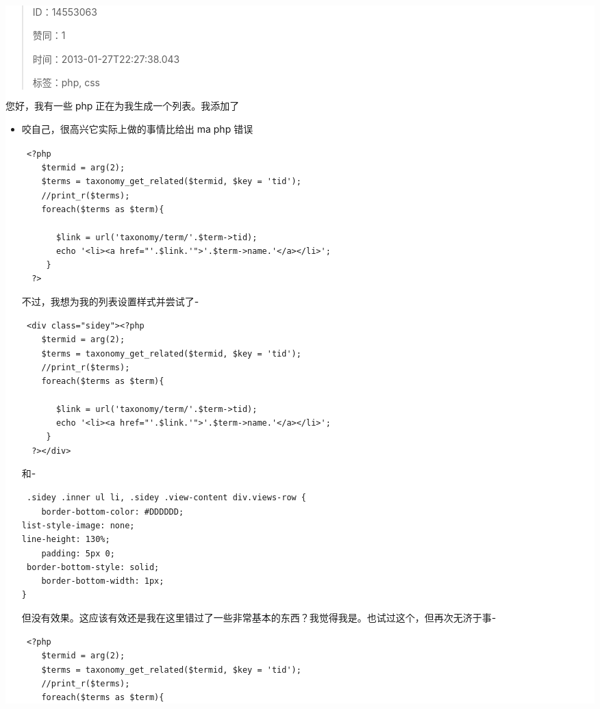 > ID：14553063
> 
> 赞同：1
> 
> 时间：2013-01-27T22:27:38.043
> 
> 标签：php, css

您好，我有一些 php 正在为我生成一个列表。我添加了

*   咬自己，很高兴它实际上做的事情比给出 ma php 错误

    ```
     <?php
        $termid = arg(2);
        $terms = taxonomy_get_related($termid, $key = 'tid');
        //print_r($terms);
        foreach($terms as $term){

           $link = url('taxonomy/term/'.$term->tid);
           echo '<li><a href="'.$link.'">'.$term->name.'</a></li>';
         }
      ?> 
    ```

    不过，我想为我的列表设置样式并尝试了-

    ```
     <div class="sidey"><?php
        $termid = arg(2);
        $terms = taxonomy_get_related($termid, $key = 'tid');
        //print_r($terms);
        foreach($terms as $term){

           $link = url('taxonomy/term/'.$term->tid);
           echo '<li><a href="'.$link.'">'.$term->name.'</a></li>';
         }
      ?></div> 
    ```

    和-

    ```
     .sidey .inner ul li, .sidey .view-content div.views-row {
        border-bottom-color: #DDDDDD;
    list-style-image: none;
    line-height: 130%;
        padding: 5px 0;
     border-bottom-style: solid;
        border-bottom-width: 1px;
    } 
    ```

    但没有效果。这应该有效还是我在这里错过了一些非常基本的东西？我觉得我是。也试过这个，但再次无济于事-

    ```
     <?php
        $termid = arg(2);
        $terms = taxonomy_get_related($termid, $key = 'tid');
        //print_r($terms);
        foreach($terms as $term){
